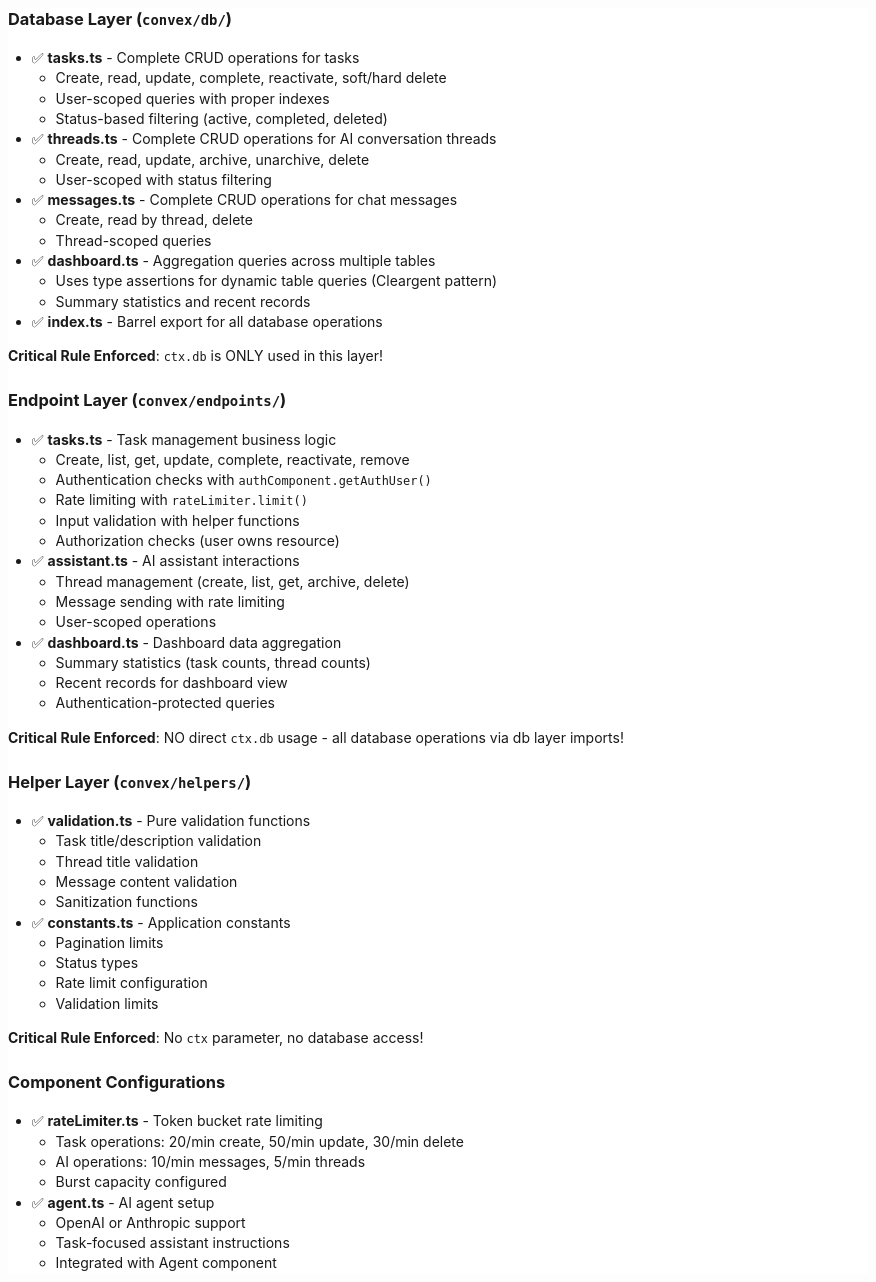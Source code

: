 ### Database Layer (`convex/db/`)
- ✅ **tasks.ts** - Complete CRUD operations for tasks
  - Create, read, update, complete, reactivate, soft/hard delete
  - User-scoped queries with proper indexes
  - Status-based filtering (active, completed, deleted)
- ✅ **threads.ts** - Complete CRUD operations for AI conversation threads
  - Create, read, update, archive, unarchive, delete
  - User-scoped with status filtering
- ✅ **messages.ts** - Complete CRUD operations for chat messages
  - Create, read by thread, delete
  - Thread-scoped queries
- ✅ **dashboard.ts** - Aggregation queries across multiple tables
  - Uses type assertions for dynamic table queries (Cleargent pattern)
  - Summary statistics and recent records
- ✅ **index.ts** - Barrel export for all database operations

**Critical Rule Enforced**: `ctx.db` is ONLY used in this layer!

### Endpoint Layer (`convex/endpoints/`)
- ✅ **tasks.ts** - Task management business logic
  - Create, list, get, update, complete, reactivate, remove
  - Authentication checks with `authComponent.getAuthUser()`
  - Rate limiting with `rateLimiter.limit()`
  - Input validation with helper functions
  - Authorization checks (user owns resource)
- ✅ **assistant.ts** - AI assistant interactions
  - Thread management (create, list, get, archive, delete)
  - Message sending with rate limiting
  - User-scoped operations
- ✅ **dashboard.ts** - Dashboard data aggregation
  - Summary statistics (task counts, thread counts)
  - Recent records for dashboard view
  - Authentication-protected queries

**Critical Rule Enforced**: NO direct `ctx.db` usage - all database operations via db layer imports!

### Helper Layer (`convex/helpers/`)
- ✅ **validation.ts** - Pure validation functions
  - Task title/description validation
  - Thread title validation
  - Message content validation
  - Sanitization functions
- ✅ **constants.ts** - Application constants
  - Pagination limits
  - Status types
  - Rate limit configuration
  - Validation limits

**Critical Rule Enforced**: No `ctx` parameter, no database access!

### Component Configurations
- ✅ **rateLimiter.ts** - Token bucket rate limiting
  - Task operations: 20/min create, 50/min update, 30/min delete
  - AI operations: 10/min messages, 5/min threads
  - Burst capacity configured
- ✅ **agent.ts** - AI agent setup
  - OpenAI or Anthropic support
  - Task-focused assistant instructions
  - Integrated with Agent component
